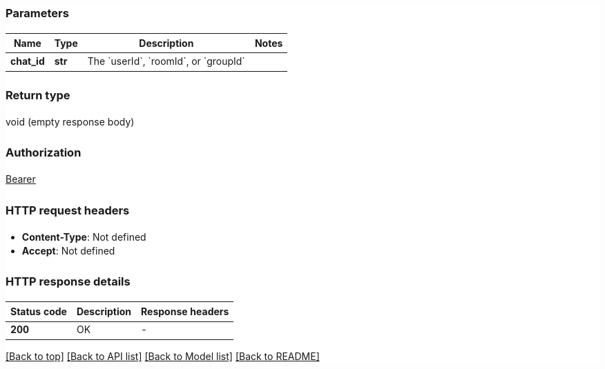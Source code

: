 
### Parameters

Name | Type | Description  | Notes
------------- | ------------- | ------------- | -------------
 **chat_id** | **str**| The &#x60;userId&#x60;, &#x60;roomId&#x60;, or &#x60;groupId&#x60; | 

### Return type

void (empty response body)

### Authorization

[Bearer](../README.md#Bearer)

### HTTP request headers

 - **Content-Type**: Not defined
 - **Accept**: Not defined

### HTTP response details
| Status code | Description | Response headers |
|-------------|-------------|------------------|
**200** | OK |  -  |

[[Back to top]](#) [[Back to API list]](../README.md#documentation-for-api-endpoints) [[Back to Model list]](../README.md#documentation-for-models) [[Back to README]](../README.md)

